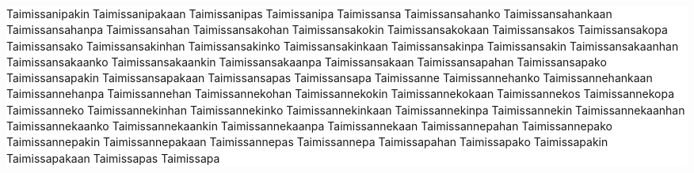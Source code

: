 Taimissanipakin
Taimissanipakaan
Taimissanipas
Taimissanipa
Taimissansa
Taimissansahanko
Taimissansahankaan
Taimissansahanpa
Taimissansahan
Taimissansakohan
Taimissansakokin
Taimissansakokaan
Taimissansakos
Taimissansakopa
Taimissansako
Taimissansakinhan
Taimissansakinko
Taimissansakinkaan
Taimissansakinpa
Taimissansakin
Taimissansakaanhan
Taimissansakaanko
Taimissansakaankin
Taimissansakaanpa
Taimissansakaan
Taimissansapahan
Taimissansapako
Taimissansapakin
Taimissansapakaan
Taimissansapas
Taimissansapa
Taimissanne
Taimissannehanko
Taimissannehankaan
Taimissannehanpa
Taimissannehan
Taimissannekohan
Taimissannekokin
Taimissannekokaan
Taimissannekos
Taimissannekopa
Taimissanneko
Taimissannekinhan
Taimissannekinko
Taimissannekinkaan
Taimissannekinpa
Taimissannekin
Taimissannekaanhan
Taimissannekaanko
Taimissannekaankin
Taimissannekaanpa
Taimissannekaan
Taimissannepahan
Taimissannepako
Taimissannepakin
Taimissannepakaan
Taimissannepas
Taimissannepa
Taimissapahan
Taimissapako
Taimissapakin
Taimissapakaan
Taimissapas
Taimissapa